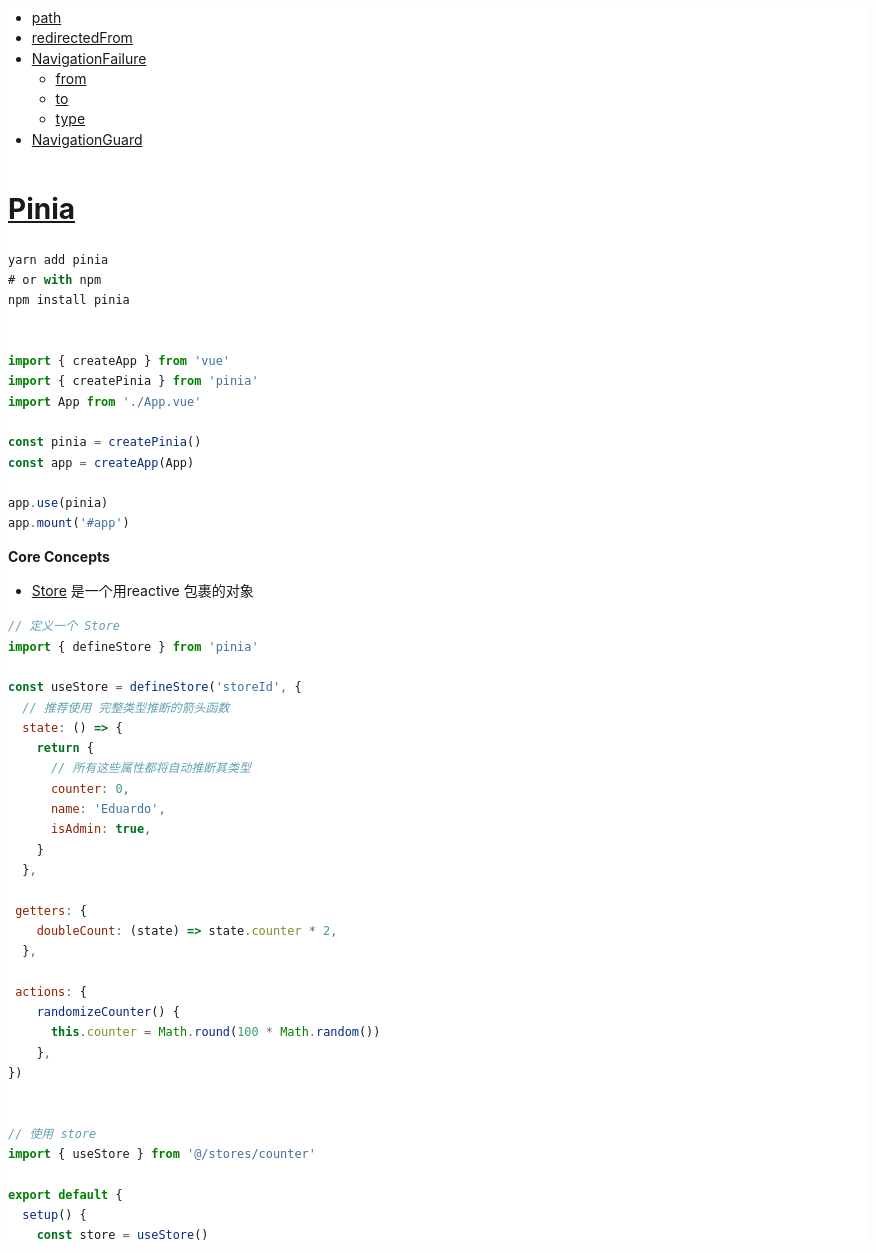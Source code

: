    - [path](https://next.router.vuejs.org/zh/api/#path-2)
   - [redirectedFrom](https://next.router.vuejs.org/zh/api/#redirectedfrom)
- [NavigationFailure](https://next.router.vuejs.org/zh/api/#navigationfailure)
   - [from](https://next.router.vuejs.org/zh/api/#from)
   - [to](https://next.router.vuejs.org/zh/api/#to-1)
   - [type](https://next.router.vuejs.org/zh/api/#type)
- [NavigationGuard](https://next.router.vuejs.org/zh/api/#navigationguard)




# [Pinia](https://pinia.vuejs.org/)

```javascript
yarn add pinia
# or with npm
npm install pinia


import { createApp } from 'vue'
import { createPinia } from 'pinia'
import App from './App.vue'

const pinia = createPinia()
const app = createApp(App)

app.use(pinia)
app.mount('#app')
```

**Core Concepts**

- [Store](https://pinia.vuejs.org/core-concepts/) 是一个用reactive 包裹的对象
```javascript
// 定义一个 Store
import { defineStore } from 'pinia'

const useStore = defineStore('storeId', {
  // 推荐使用 完整类型推断的箭头函数
  state: () => {
    return {
      // 所有这些属性都将自动推断其类型
      counter: 0,
      name: 'Eduardo',
      isAdmin: true,
    }
  },
  
 getters: {
    doubleCount: (state) => state.counter * 2,
  },
  
 actions: {
    randomizeCounter() {
      this.counter = Math.round(100 * Math.random())
    },
})


// 使用 store
import { useStore } from '@/stores/counter'

export default {
  setup() {
    const store = useStore()

```